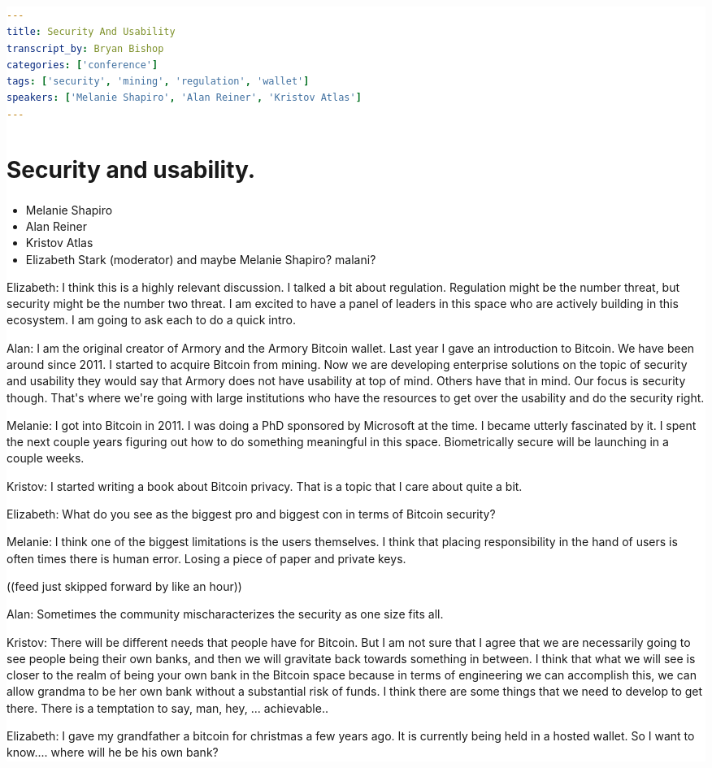 ```yaml
---
title: Security And Usability
transcript_by: Bryan Bishop
categories: ['conference']
tags: ['security', 'mining', 'regulation', 'wallet']
speakers: ['Melanie Shapiro', 'Alan Reiner', 'Kristov Atlas']
---
```


# Security and usability.

* Melanie Shapiro
* Alan Reiner
* Kristov Atlas
* Elizabeth Stark (moderator)
and maybe Melanie Shapiro? malani?

Elizabeth: I think this is a highly relevant discussion. I talked a bit about regulation. Regulation might be the number threat, but security might be the number two threat. I am excited to have a panel of leaders in this space who are actively building in this ecosystem. I am going to ask each to do a quick intro.

Alan: I am the original creator of Armory and the Armory Bitcoin wallet. Last year I gave an introduction to Bitcoin. We have been around since 2011. I started to acquire Bitcoin from mining. Now we are developing enterprise solutions on the topic of security and usability they would say that Armory does not have usability at top of mind. Others have that in mind. Our focus is security though. That's where we're going with large institutions who have the resources to get over the usability and do the security right.

Melanie: I got into Bitcoin in 2011. I was doing a PhD sponsored by Microsoft at the time. I became utterly fascinated by it. I spent the next couple years figuring out how to do something meaningful in this space. Biometrically secure will be launching in a couple weeks.

Kristov: I started writing a book about Bitcoin privacy. That is a topic that I care about quite a bit.

Elizabeth: What do you see as the biggest pro and biggest con in terms of Bitcoin security?

Melanie: I think one of the biggest limitations is the users themselves. I think  that placing responsibility in the hand of users is often times there is human error. Losing a piece of paper and private keys. 

((feed just skipped forward by like an hour))

Alan: Sometimes the community mischaracterizes the security as one size fits all.

Kristov: There will be different needs that people have for Bitcoin. But I am not sure that I agree that we are necessarily going to see people being their own banks, and then we will gravitate back towards something in between. I think that what we will see is closer to the realm of being your own bank in the Bitcoin space because in terms of engineering we can accomplish this, we can allow grandma to be her own bank without a substantial risk of funds. I think there are some things that we need to develop to get there. There is a temptation to say, man, hey, ... achievable..

Elizabeth: I gave my grandfather a bitcoin for christmas a few years ago. It is currently being held in a hosted wallet. So I want to know.... where will he be his own bank?
